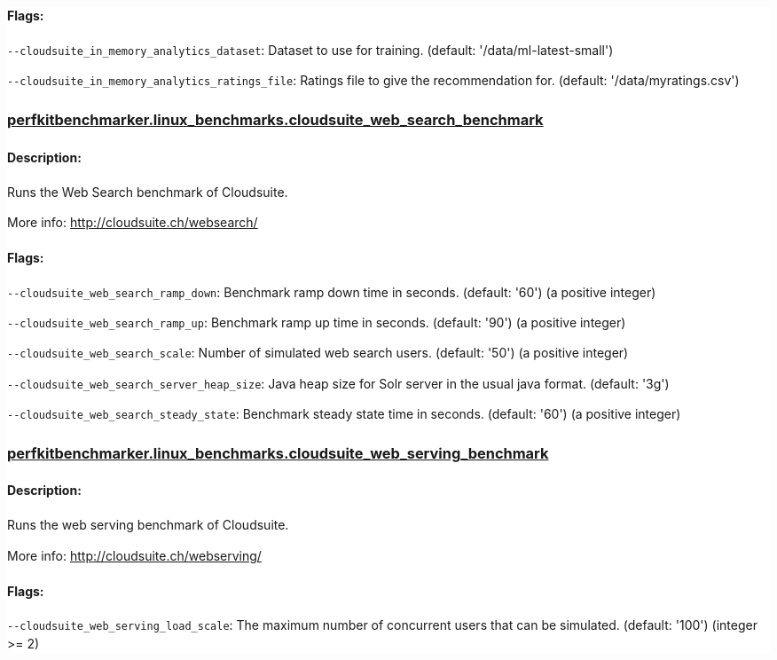 
#### Flags:

`--cloudsuite_in_memory_analytics_dataset`: Dataset to use for training.
    (default: '/data/ml-latest-small')

`--cloudsuite_in_memory_analytics_ratings_file`: Ratings file to give the
    recommendation for.
    (default: '/data/myratings.csv')

### [perfkitbenchmarker.linux_benchmarks.cloudsuite_web_search_benchmark ](../perfkitbenchmarker/linux_benchmarks/cloudsuite_web_search_benchmark.py)

#### Description:

Runs the Web Search benchmark of Cloudsuite.

More info: http://cloudsuite.ch/websearch/


#### Flags:

`--cloudsuite_web_search_ramp_down`: Benchmark ramp down time in seconds.
    (default: '60')
    (a positive integer)

`--cloudsuite_web_search_ramp_up`: Benchmark ramp up time in seconds.
    (default: '90')
    (a positive integer)

`--cloudsuite_web_search_scale`: Number of simulated web search users.
    (default: '50')
    (a positive integer)

`--cloudsuite_web_search_server_heap_size`: Java heap size for Solr server in
    the usual java format.
    (default: '3g')

`--cloudsuite_web_search_steady_state`: Benchmark steady state time in seconds.
    (default: '60')
    (a positive integer)

### [perfkitbenchmarker.linux_benchmarks.cloudsuite_web_serving_benchmark ](../perfkitbenchmarker/linux_benchmarks/cloudsuite_web_serving_benchmark.py)

#### Description:

Runs the web serving benchmark of Cloudsuite.

More info: http://cloudsuite.ch/webserving/


#### Flags:

`--cloudsuite_web_serving_load_scale`: The maximum number of concurrent users
    that can be simulated.
    (default: '100')
    (integer >= 2)
